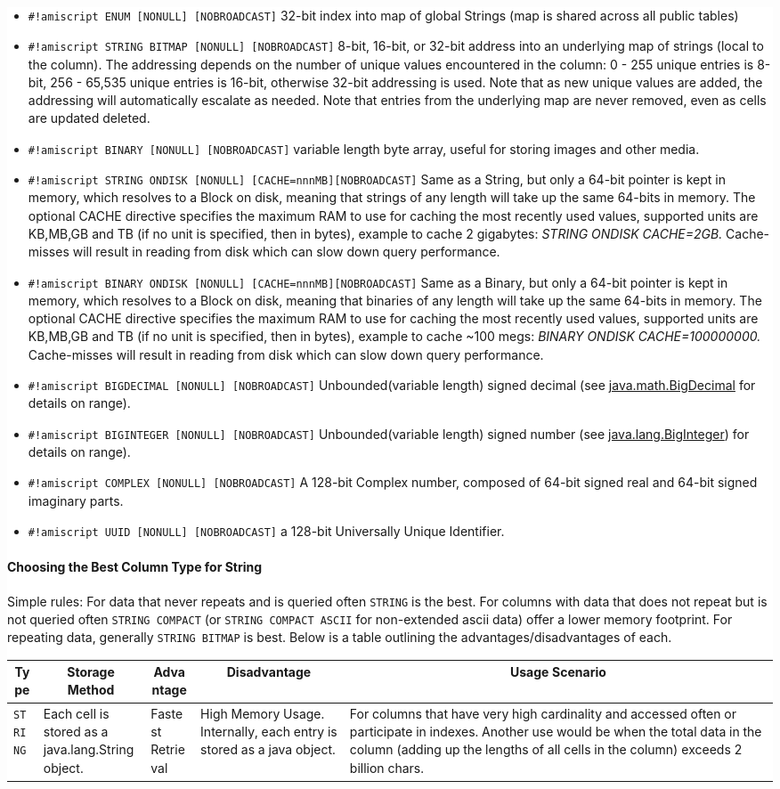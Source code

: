 - `#!amiscript ENUM [NONULL] [NOBROADCAST]` 32-bit index into map of global Strings (map is shared across all public tables)

- `#!amiscript STRING BITMAP [NONULL] [NOBROADCAST]` 8-bit, 16-bit, or 32-bit address into an underlying map of strings (local to the column). The addressing depends on the number of unique values encountered in the column: 0 - 255 unique entries is 8-bit, 256 - 65,535 unique entries is 16-bit, otherwise 32-bit addressing is used. Note that as new unique values are added, the addressing will automatically escalate as needed. Note that entries from the underlying map are never removed, even as cells are updated deleted.

- `#!amiscript BINARY [NONULL] [NOBROADCAST]`  variable length byte array, useful for storing images and other media.

- `#!amiscript STRING ONDISK [NONULL] [CACHE=nnnMB][NOBROADCAST]`  Same as a String, but only a 64-bit pointer is kept in memory, which resolves to a Block on disk, meaning that strings of any length will take up the same 64-bits in memory. The optional CACHE directive specifies the maximum RAM to use for caching the most recently used values, supported units are KB,MB,GB and TB (if no unit is specified, then in bytes),  example to cache 2 gigabytes: *STRING ONDISK* *CACHE=2GB.* Cache-misses will result in reading from disk which can slow down query performance.

- `#!amiscript BINARY ONDISK [NONULL] [CACHE=nnnMB][NOBROADCAST]`  Same as a Binary, but only a 64-bit pointer is kept in memory, which resolves to a Block on disk, meaning that binaries of any length will take up the same 64-bits in memory. The optional CACHE directive specifies the maximum RAM to use for caching the most recently used values, supported units are KB,MB,GB and TB (if no unit is specified, then in bytes), example to cache \~100 megs: *BINARY ONDISK* *CACHE=100000000.* Cache-misses will result in reading from disk which can slow down query performance.

- `#!amiscript BIGDECIMAL [NONULL] [NOBROADCAST]` Unbounded(variable length) signed decimal (see [java.math.BigDecimal](https://docs.oracle.com/javase/8/docs/api/java/math/BigDecimal.html) for details on range).

- `#!amiscript BIGINTEGER [NONULL] [NOBROADCAST]` Unbounded(variable length) signed number (see [java.lang.BigInteger](https://docs.oracle.com/javase/8/docs/api/java/math/BigInteger.html)) for details on range).

- `#!amiscript COMPLEX [NONULL] [NOBROADCAST]` A 128-bit Complex number, composed of 64-bit signed real and 64-bit signed imaginary parts.

- `#!amiscript UUID [NONULL] [NOBROADCAST]` a 128-bit Universally Unique Identifier.

#### Choosing the Best Column Type for String

Simple rules: For data that never repeats and is queried often `STRING` is the best. For columns with data that does not repeat but is not queried often `STRING COMPACT` (or `STRING COMPACT ASCII` for non-extended ascii data) offer a lower memory footprint. For repeating data, generally `STRING BITMAP` is best. Below is a table outlining the advantages/disadvantages of each.

| Type                                                                                              | Storage Method                                                                                                                                                                                                                                | Advantage                                                                   | Disadvantage                                                                                                                                                                                  | Usage Scenario                                                                                                                                                                                                               |
|---------------------------------------------------------------------------------------------------|-----------------------------------------------------------------------------------------------------------------------------------------------------------------------------------------------------------------------------------------------|-----------------------------------------------------------------------------|-----------------------------------------------------------------------------------------------------------------------------------------------------------------------------------------------|------------------------------------------------------------------------------------------------------------------------------------------------------------------------------------------------------------------------------|
| `STRING`               | Each cell is stored as a java.lang.String object.                                                                                                                                                                                             | Fastest Retrieval                                                           | High Memory Usage. Internally, each entry is stored as a java object.                                                                                                                         | For columns that have very high cardinality and accessed often or participate in indexes. Another use would be when the total data in the column (adding up the lengths of all cells in the column) exceeds 2 billion chars. |